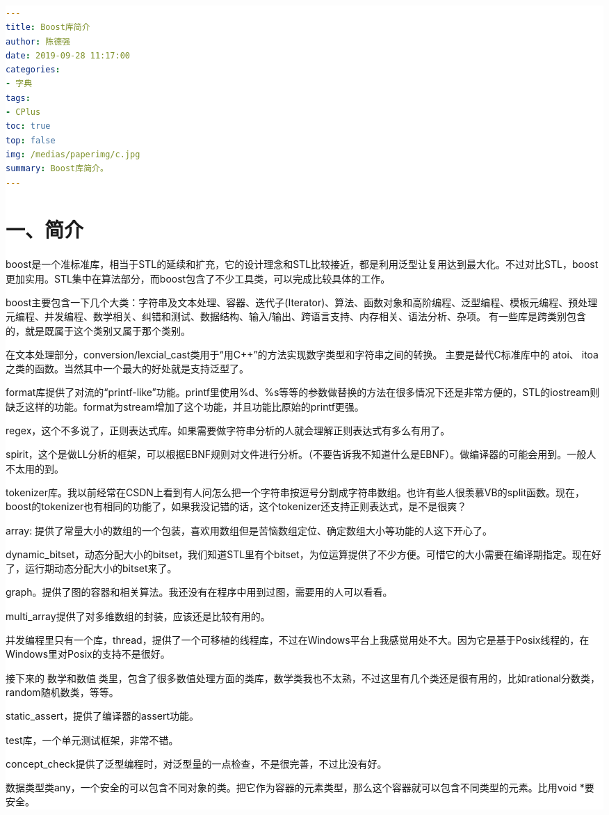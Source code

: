 ```yaml
---
title: Boost库简介
author: 陈德强
date: 2019-09-28 11:17:00
categories:
- 字典
tags:
- CPlus
toc: true
top: false
img: /medias/paperimg/c.jpg
summary: Boost库简介。
---
```


# 一、简介

boost是一个准标准库，相当于STL的延续和扩充，它的设计理念和STL比较接近，都是利用泛型让复用达到最大化。不过对比STL，boost更加实用。STL集中在算法部分，而boost包含了不少工具类，可以完成比较具体的工作。

boost主要包含一下几个大类：字符串及文本处理、容器、迭代子(Iterator)、算法、函数对象和高阶编程、泛型编程、模板元编程、预处理元编程、并发编程、数学相关、纠错和测试、数据结构、输入/输出、跨语言支持、内存相关、语法分析、杂项。 有一些库是跨类别包含的，就是既属于这个类别又属于那个类别。

在文本处理部分，conversion/lexcial_cast类用于“用C++”的方法实现数字类型和字符串之间的转换。 主要是替代C标准库中的 atoi、 itoa之类的函数。当然其中一个最大的好处就是支持泛型了。

format库提供了对流的“printf-like”功能。printf里使用%d、%s等等的参数做替换的方法在很多情况下还是非常方便的，STL的iostream则缺乏这样的功能。format为stream增加了这个功能，并且功能比原始的printf更强。

regex，这个不多说了，正则表达式库。如果需要做字符串分析的人就会理解正则表达式有多么有用了。

spirit，这个是做LL分析的框架，可以根据EBNF规则对文件进行分析。（不要告诉我不知道什么是EBNF）。做编译器的可能会用到。一般人不太用的到。

tokenizer库。我以前经常在CSDN上看到有人问怎么把一个字符串按逗号分割成字符串数组。也许有些人很羡慕VB的split函数。现在，boost的tokenizer也有相同的功能了，如果我没记错的话，这个tokenizer还支持正则表达式，是不是很爽？

array: 提供了常量大小的数组的一个包装，喜欢用数组但是苦恼数组定位、确定数组大小等功能的人这下开心了。

dynamic_bitset，动态分配大小的bitset，我们知道STL里有个bitset，为位运算提供了不少方便。可惜它的大小需要在编译期指定。现在好了，运行期动态分配大小的bitset来了。

graph。提供了图的容器和相关算法。我还没有在程序中用到过图，需要用的人可以看看。

multi_array提供了对多维数组的封装，应该还是比较有用的。

并发编程里只有一个库，thread，提供了一个可移植的线程库，不过在Windows平台上我感觉用处不大。因为它是基于Posix线程的，在Windows里对Posix的支持不是很好。



接下来的 数学和数值 类里，包含了很多数值处理方面的类库，数学类我也不太熟，不过这里有几个类还是很有用的，比如rational分数类，random随机数类，等等。

static_assert，提供了编译器的assert功能。

test库，一个单元测试框架，非常不错。

concept_check提供了泛型编程时，对泛型量的一点检查，不是很完善，不过比没有好。

数据类型类any，一个安全的可以包含不同对象的类。把它作为容器的元素类型，那么这个容器就可以包含不同类型的元素。比用void *要安全。
